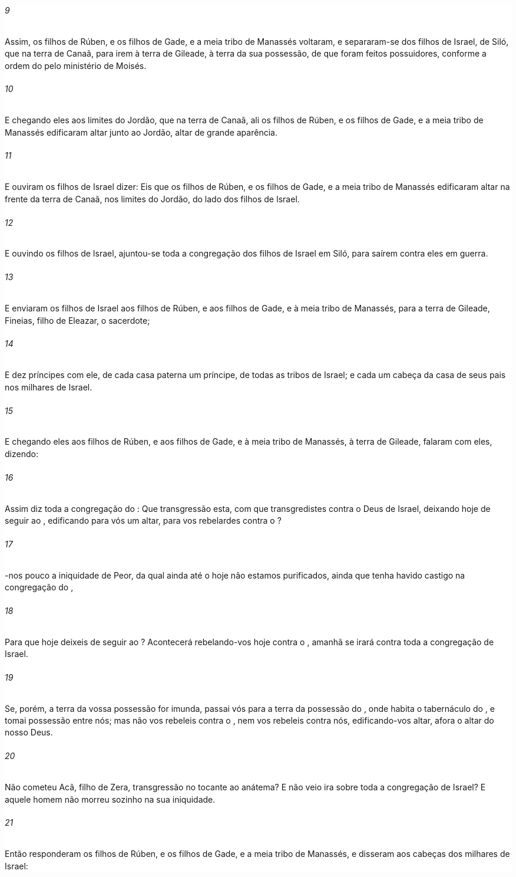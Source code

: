 ###### 9 
Assim, os filhos de Rúben, e os filhos de Gade, e a meia tribo de Manassés voltaram, e separaram-se dos filhos de Israel, de Siló, que  na terra de Canaã, para irem à terra de Gileade, à terra da sua possessão, de que foram feitos possuidores, conforme a ordem do  pelo ministério de Moisés.

###### 10 
E chegando eles aos limites do Jordão, que  na terra de Canaã, ali os filhos de Rúben, e os filhos de Gade, e a meia tribo de Manassés edificaram  altar junto ao Jordão,  altar de grande aparência.

###### 11 
E ouviram os filhos de Israel dizer: Eis que os filhos de Rúben, e os filhos de Gade, e a meia tribo de Manassés edificaram  altar na frente da terra de Canaã, nos limites do Jordão, do lado dos filhos de Israel.

###### 12 
E ouvindo  os filhos de Israel, ajuntou-se toda a congregação dos filhos de Israel em Siló, para saírem contra eles em guerra.

###### 13 
E enviaram os filhos de Israel aos filhos de Rúben, e aos filhos de Gade, e à meia tribo de Manassés, para a terra de Gileade, Fineias, filho de Eleazar, o sacerdote;

###### 14 
E dez príncipes com ele, de cada casa paterna um príncipe, de todas as tribos de Israel; e cada um  cabeça da casa de seus pais nos milhares de Israel.

###### 15 
E chegando eles aos filhos de Rúben, e aos filhos de Gade, e à meia tribo de Manassés, à terra de Gileade, falaram com eles, dizendo:

###### 16 
Assim diz toda a congregação do : Que transgressão  esta, com que transgredistes contra o Deus de Israel, deixando hoje de seguir ao , edificando para vós um altar, para vos rebelardes contra o ?

###### 17 
-nos pouco a iniquidade de Peor, da qual ainda até o  hoje não estamos purificados, ainda que tenha havido castigo na congregação do ,

###### 18 
Para que hoje deixeis de seguir ao ? Acontecerá  rebelando-vos hoje contra o , amanhã se irará contra toda a congregação de Israel.

###### 19 
Se, porém, a terra da vossa possessão for imunda, passai vós para a terra da possessão do , onde habita o tabernáculo do , e tomai possessão entre nós; mas não vos rebeleis contra o , nem  vos rebeleis contra nós, edificando-vos  altar, afora o altar do  nosso Deus.

###### 20 
Não cometeu Acã, filho de Zera, transgressão no tocante ao anátema? E não veio ira sobre toda a congregação de Israel? E aquele homem não morreu sozinho na sua iniquidade.

###### 21 
Então responderam os filhos de Rúben, e os filhos de Gade, e a meia tribo de Manassés, e disseram aos cabeças dos milhares de Israel:
